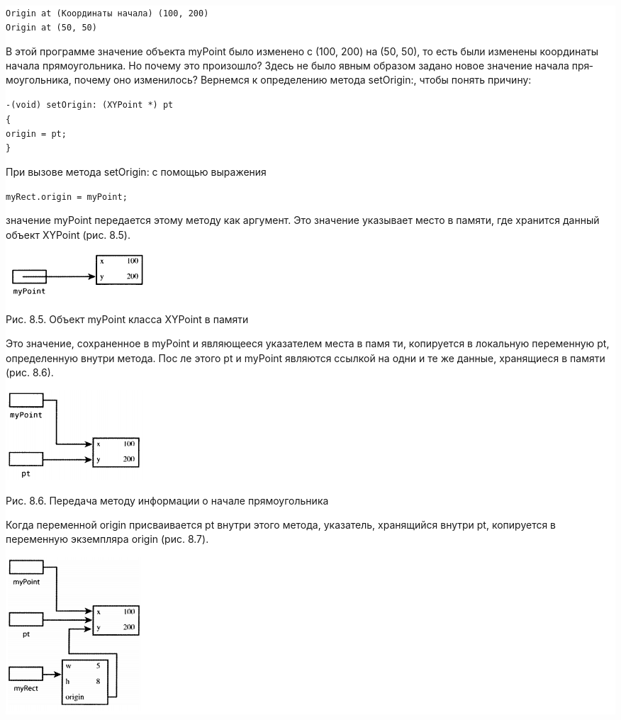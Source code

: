 ```
Origin at (Координаты начала) (100, 200)
Origin at (50, 50)
```
В этой программе значение объекта myPoint было изменено с (100, 200) на (50,
50), то есть были изменены координаты начала прямоугольника. Но почему это
произошло? Здесь не было явным образом задано новое значение начала пря­
моугольника, почему оно изменилось? Вернемся к определению метода setOrigin:,
чтобы понять причину:
```
-(void) setOrigin: (XYPoint *) pt
{
origin = pt;
}
```
При вызове метода setOrigin: с помощью выражения
```
myRect.origin = myPoint;
```
значение myPoint передается этому методу как аргумент. Это значение указывает
место в памяти, где хранится данный объект XYPoint (рис. 8.5).

![](images/fig8_5.png)

Рис. 8.5. Объект myPoint класса XYPoint в памяти

Это значение, сохраненное в myPoint и являющееся указателем места в памя­
ти, копируется в локальную переменную pt, определенную внутри метода. Пос­
ле этого pt и myPoint являются ссылкой на одни и те же данные, хранящиеся в
памяти (рис. 8.6).

![](images/fig8_6.png)

Рис. 8.6. Передача методу информации о начале прямоугольника

Когда переменной origin присваивается pt внутри этого метода, указатель,
хранящийся внутри pt, копируется в переменную экземпляра origin (рис. 8.7).

![](images/fig8_7.png)
